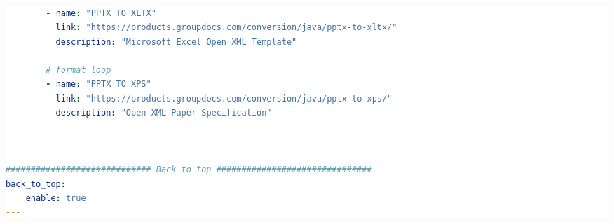 ```yaml
        - name: "PPTX TO XLTX"
          link: "https://products.groupdocs.com/conversion/java/pptx-to-xltx/"
          description: "Microsoft Excel Open XML Template"

        # format loop
        - name: "PPTX TO XPS"
          link: "https://products.groupdocs.com/conversion/java/pptx-to-xps/"
          description: "Open XML Paper Specification"



############################# Back to top ###############################
back_to_top:
    enable: true
---
```

